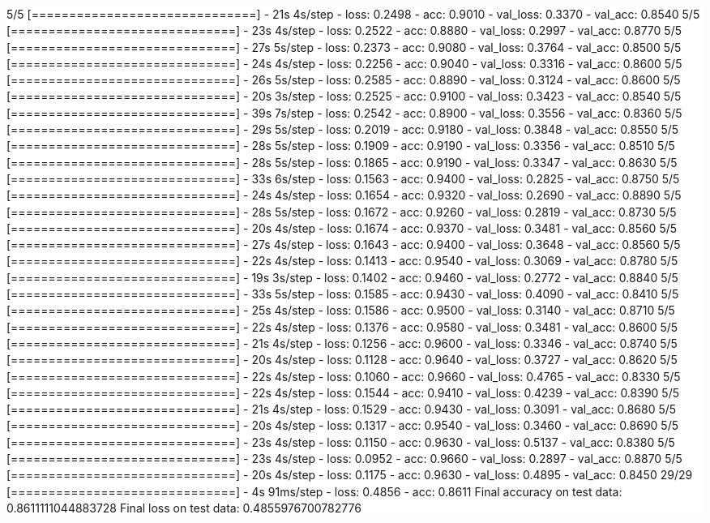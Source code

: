 5/5 [==============================] - 21s 4s/step - loss: 0.2498 - acc: 0.9010 - val_loss: 0.3370 - val_acc: 0.8540
5/5 [==============================] - 23s 4s/step - loss: 0.2522 - acc: 0.8880 - val_loss: 0.2997 - val_acc: 0.8770
5/5 [==============================] - 27s 5s/step - loss: 0.2373 - acc: 0.9080 - val_loss: 0.3764 - val_acc: 0.8500
5/5 [==============================] - 24s 4s/step - loss: 0.2256 - acc: 0.9040 - val_loss: 0.3316 - val_acc: 0.8600
5/5 [==============================] - 26s 5s/step - loss: 0.2585 - acc: 0.8890 - val_loss: 0.3124 - val_acc: 0.8600
5/5 [==============================] - 20s 3s/step - loss: 0.2525 - acc: 0.9100 - val_loss: 0.3423 - val_acc: 0.8540
5/5 [==============================] - 39s 7s/step - loss: 0.2542 - acc: 0.8900 - val_loss: 0.3556 - val_acc: 0.8360
5/5 [==============================] - 29s 5s/step - loss: 0.2019 - acc: 0.9180 - val_loss: 0.3848 - val_acc: 0.8550
5/5 [==============================] - 28s 5s/step - loss: 0.1909 - acc: 0.9190 - val_loss: 0.3356 - val_acc: 0.8510
5/5 [==============================] - 28s 5s/step - loss: 0.1865 - acc: 0.9190 - val_loss: 0.3347 - val_acc: 0.8630
5/5 [==============================] - 33s 6s/step - loss: 0.1563 - acc: 0.9400 - val_loss: 0.2825 - val_acc: 0.8750
5/5 [==============================] - 24s 4s/step - loss: 0.1654 - acc: 0.9320 - val_loss: 0.2690 - val_acc: 0.8890
5/5 [==============================] - 28s 5s/step - loss: 0.1672 - acc: 0.9260 - val_loss: 0.2819 - val_acc: 0.8730
5/5 [==============================] - 20s 4s/step - loss: 0.1674 - acc: 0.9370 - val_loss: 0.3481 - val_acc: 0.8560
5/5 [==============================] - 27s 4s/step - loss: 0.1643 - acc: 0.9400 - val_loss: 0.3648 - val_acc: 0.8560
5/5 [==============================] - 22s 4s/step - loss: 0.1413 - acc: 0.9540 - val_loss: 0.3069 - val_acc: 0.8780
5/5 [==============================] - 19s 3s/step - loss: 0.1402 - acc: 0.9460 - val_loss: 0.2772 - val_acc: 0.8840
5/5 [==============================] - 33s 5s/step - loss: 0.1585 - acc: 0.9430 - val_loss: 0.4090 - val_acc: 0.8410
5/5 [==============================] - 25s 4s/step - loss: 0.1586 - acc: 0.9500 - val_loss: 0.3140 - val_acc: 0.8710
5/5 [==============================] - 22s 4s/step - loss: 0.1376 - acc: 0.9580 - val_loss: 0.3481 - val_acc: 0.8600
5/5 [==============================] - 21s 4s/step - loss: 0.1256 - acc: 0.9600 - val_loss: 0.3346 - val_acc: 0.8740
5/5 [==============================] - 20s 4s/step - loss: 0.1128 - acc: 0.9640 - val_loss: 0.3727 - val_acc: 0.8620
5/5 [==============================] - 22s 4s/step - loss: 0.1060 - acc: 0.9660 - val_loss: 0.4765 - val_acc: 0.8330
5/5 [==============================] - 22s 4s/step - loss: 0.1544 - acc: 0.9410 - val_loss: 0.4239 - val_acc: 0.8390
5/5 [==============================] - 21s 4s/step - loss: 0.1529 - acc: 0.9430 - val_loss: 0.3091 - val_acc: 0.8680
5/5 [==============================] - 20s 4s/step - loss: 0.1317 - acc: 0.9540 - val_loss: 0.3460 - val_acc: 0.8690
5/5 [==============================] - 23s 4s/step - loss: 0.1150 - acc: 0.9630 - val_loss: 0.5137 - val_acc: 0.8380
5/5 [==============================] - 23s 4s/step - loss: 0.0952 - acc: 0.9660 - val_loss: 0.2897 - val_acc: 0.8870
5/5 [==============================] - 20s 4s/step - loss: 0.1175 - acc: 0.9630 - val_loss: 0.4895 - val_acc: 0.8450
29/29 [==============================] - 4s 91ms/step - loss: 0.4856 - acc: 0.8611
Final accuracy on test data:  0.8611111044883728
Final loss on test data:  0.4855976700782776
